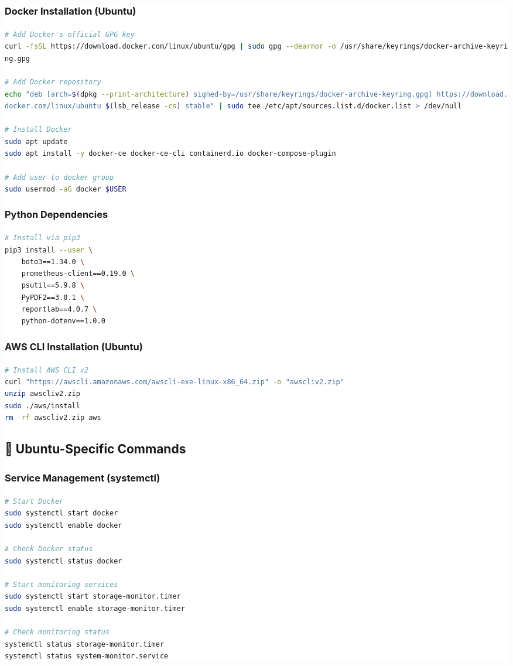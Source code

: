 ### **Docker Installation (Ubuntu)**
```bash
# Add Docker's official GPG key
curl -fsSL https://download.docker.com/linux/ubuntu/gpg | sudo gpg --dearmor -o /usr/share/keyrings/docker-archive-keyring.gpg

# Add Docker repository
echo "deb [arch=$(dpkg --print-architecture) signed-by=/usr/share/keyrings/docker-archive-keyring.gpg] https://download.docker.com/linux/ubuntu $(lsb_release -cs) stable" | sudo tee /etc/apt/sources.list.d/docker.list > /dev/null

# Install Docker
sudo apt update
sudo apt install -y docker-ce docker-ce-cli containerd.io docker-compose-plugin

# Add user to docker group
sudo usermod -aG docker $USER
```

### **Python Dependencies**
```bash
# Install via pip3
pip3 install --user \
    boto3==1.34.0 \
    prometheus-client==0.19.0 \
    psutil==5.9.8 \
    PyPDF2==3.0.1 \
    reportlab==4.0.7 \
    python-dotenv==1.0.0
```

### **AWS CLI Installation (Ubuntu)**
```bash
# Install AWS CLI v2
curl "https://awscli.amazonaws.com/awscli-exe-linux-x86_64.zip" -o "awscliv2.zip"
unzip awscliv2.zip
sudo ./aws/install
rm -rf awscliv2.zip aws
```

## 🔧 Ubuntu-Specific Commands

### **Service Management (systemctl)**
```bash
# Start Docker
sudo systemctl start docker
sudo systemctl enable docker

# Check Docker status
sudo systemctl status docker

# Start monitoring services
sudo systemctl start storage-monitor.timer
sudo systemctl enable storage-monitor.timer

# Check monitoring status
systemctl status storage-monitor.timer
systemctl status system-monitor.service
```
